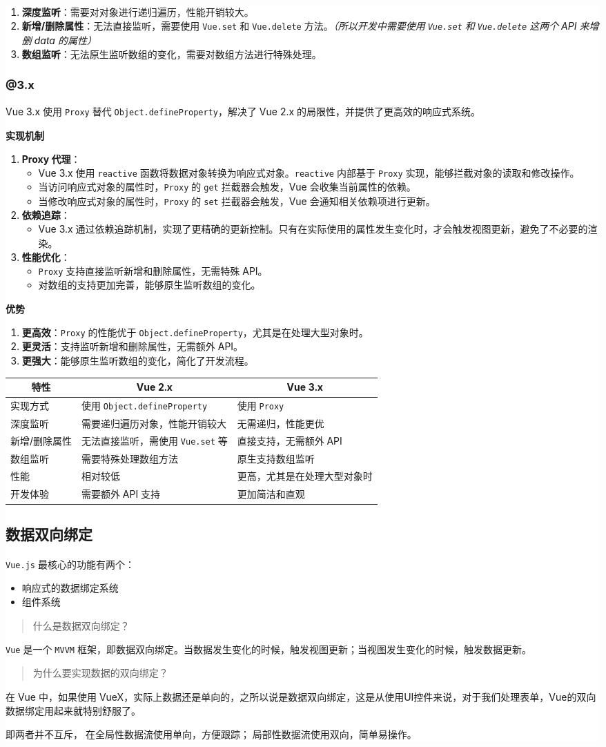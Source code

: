 1. **深度监听**：需要对对象进行递归遍历，性能开销较大。
2. **新增/删除属性**：无法直接监听，需要使用 `Vue.set` 和 `Vue.delete` 方法。*（所以开发中需要使用 `Vue.set` 和 `Vue.delete` 这两个 API 来增删 data 的属性）*
3. **数组监听**：无法原生监听数组的变化，需要对数组方法进行特殊处理。

### @3.x

Vue 3.x 使用 `Proxy` 替代 `Object.defineProperty`，解决了 Vue 2.x 的局限性，并提供了更高效的响应式系统。

**实现机制**

1. **Proxy 代理**：
   - Vue 3.x 使用 `reactive` 函数将数据对象转换为响应式对象。`reactive` 内部基于 `Proxy` 实现，能够拦截对象的读取和修改操作。
   - 当访问响应式对象的属性时，`Proxy` 的 `get` 拦截器会触发，Vue 会收集当前属性的依赖。
   - 当修改响应式对象的属性时，`Proxy` 的 `set` 拦截器会触发，Vue 会通知相关依赖项进行更新。
2. **依赖追踪**：
   - Vue 3.x 通过依赖追踪机制，实现了更精确的更新控制。只有在实际使用的属性发生变化时，才会触发视图更新，避免了不必要的渲染。
3. **性能优化**：
   - `Proxy` 支持直接监听新增和删除属性，无需特殊 API。
   - 对数组的支持更加完善，能够原生监听数组的变化。

**优势**

1. **更高效**：`Proxy` 的性能优于 `Object.defineProperty`，尤其是在处理大型对象时。
2. **更灵活**：支持监听新增和删除属性，无需额外 API。
3. **更强大**：能够原生监听数组的变化，简化了开发流程。

| 特性          | Vue 2.x                           | Vue 3.x                      |
| ------------- | --------------------------------- | ---------------------------- |
| 实现方式      | 使用 `Object.defineProperty`      | 使用 `Proxy`                 |
| 深度监听      | 需要递归遍历对象，性能开销较大    | 无需递归，性能更优           |
| 新增/删除属性 | 无法直接监听，需使用 `Vue.set` 等 | 直接支持，无需额外 API       |
| 数组监听      | 需要特殊处理数组方法              | 原生支持数组监听             |
| 性能          | 相对较低                          | 更高，尤其是在处理大型对象时 |
| 开发体验      | 需要额外 API 支持                 | 更加简洁和直观               |

## 数据双向绑定

`Vue.js` 最核心的功能有两个：

- 响应式的数据绑定系统
- 组件系统

> 什么是数据双向绑定？

`Vue` 是一个 `MVVM` 框架，即数据双向绑定。当数据发生变化的时候，触发视图更新；当视图发生变化的时候，触发数据更新。

> 为什么要实现数据的双向绑定？

在 Vue 中，如果使用 VueX，实际上数据还是单向的，之所以说是数据双向绑定，这是从使用UI控件来说，对于我们处理表单，Vue的双向数据绑定用起来就特别舒服了。

即两者并不互斥， 在全局性数据流使用单向，方便跟踪； 局部性数据流使用双向，简单易操作。
